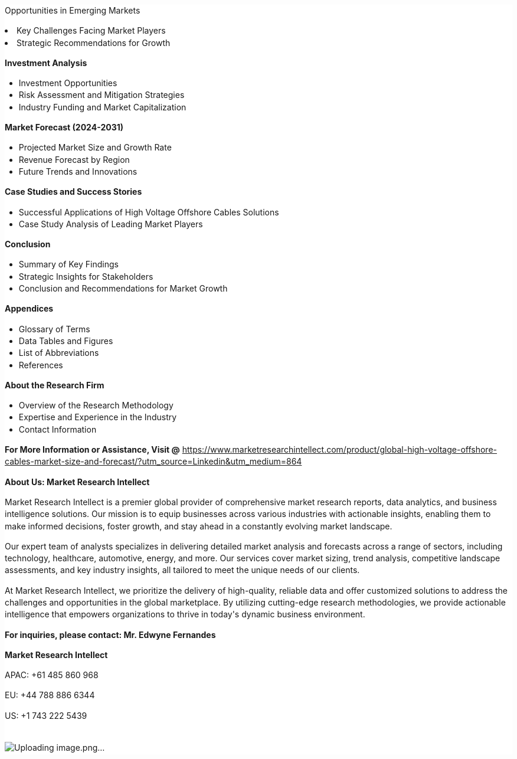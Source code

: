 Opportunities in Emerging Markets</li><li>Key Challenges Facing Market Players</li><li>Strategic Recommendations for Growth</li></ul><p><strong>Investment Analysis</strong></p><ul><li>Investment Opportunities</li><li>Risk Assessment and Mitigation Strategies</li><li>Industry Funding and Market Capitalization</li></ul><p><strong>Market Forecast (2024-2031)</strong></p><ul><li>Projected Market Size and Growth Rate</li><li>Revenue Forecast by Region</li><li>Future Trends and Innovations</li></ul><p><strong>Case Studies and Success Stories</strong></p><ul><li>Successful Applications of High Voltage Offshore Cables Solutions</li><li>Case Study Analysis of Leading Market Players</li></ul><p><strong>Conclusion</strong></p><ul><li>Summary of Key Findings</li><li>Strategic Insights for Stakeholders</li><li>Conclusion and Recommendations for Market Growth</li></ul><p><strong>Appendices</strong></p><ul><li>Glossary of Terms</li><li>Data Tables and Figures</li><li>List of Abbreviations</li><li>References</li></ul><p><strong>About the Research Firm</strong></p><ul><li>Overview of the Research Methodology</li><li>Expertise and Experience in the Industry</li><li>Contact Information</li></ul></div><div class="article-main__content" data-test-id="publishing-text-block"><p><span class="font-[700]"><strong>For More Information or Assistance, Visit @</strong>&nbsp;<a href="https://www.marketresearchintellect.com/product/global-high-voltage-offshore-cables-market-size-and-forecast/?utm_source=Linkedin&utm_medium=864">https://www.marketresearchintellect.com/product/global-high-voltage-offshore-cables-market-size-and-forecast/?utm_source=Linkedin&utm_medium=864</a></span></p><p><strong>About Us: Market Research Intellect</strong></p><p>Market Research Intellect is a premier global provider of comprehensive market research reports, data analytics, and business intelligence solutions. Our mission is to equip businesses across various industries with actionable insights, enabling them to make informed decisions, foster growth, and stay ahead in a constantly evolving market landscape.</p><p>Our expert team of analysts specializes in delivering detailed market analysis and forecasts across a range of sectors, including technology, healthcare, automotive, energy, and more. Our services cover market sizing, trend analysis, competitive landscape assessments, and key industry insights, all tailored to meet the unique needs of our clients.</p><p>At Market Research Intellect, we prioritize the delivery of high-quality, reliable data and offer customized solutions to address the challenges and opportunities in the global marketplace. By utilizing cutting-edge research methodologies, we provide actionable intelligence that empowers organizations to thrive in today's dynamic business environment.</p><p><strong>For inquiries, please contact: Mr. Edwyne Fernandes</strong></p><p><strong>Market Research Intellect</strong></p><p>APAC: +61 485 860 968</p><p>EU: +44 788 886 6344</p><p>US: +1 743 222 5439</p></div><div class="article-main__content" data-test-id="publishing-text-block">&nbsp;</div>
![Uploading image.png…]()
